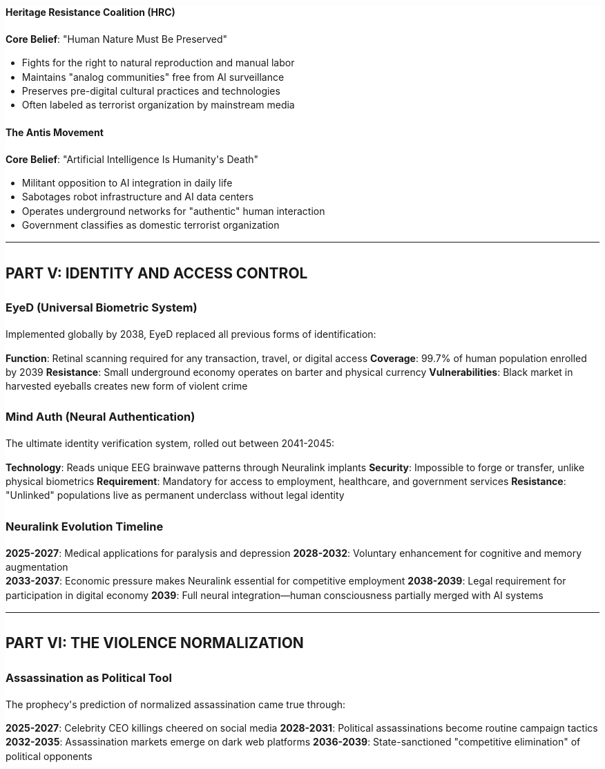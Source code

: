 #### Heritage Resistance Coalition (HRC)  
**Core Belief**: "Human Nature Must Be Preserved"
- Fights for the right to natural reproduction and manual labor
- Maintains "analog communities" free from AI surveillance
- Preserves pre-digital cultural practices and technologies
- Often labeled as terrorist organization by mainstream media

#### The Antis Movement
**Core Belief**: "Artificial Intelligence Is Humanity's Death"
- Militant opposition to AI integration in daily life
- Sabotages robot infrastructure and AI data centers
- Operates underground networks for "authentic" human interaction
- Government classifies as domestic terrorist organization

---

## PART V: IDENTITY AND ACCESS CONTROL

### EyeD (Universal Biometric System)
Implemented globally by 2038, EyeD replaced all previous forms of identification:

**Function**: Retinal scanning required for any transaction, travel, or digital access
**Coverage**: 99.7% of human population enrolled by 2039
**Resistance**: Small underground economy operates on barter and physical currency
**Vulnerabilities**: Black market in harvested eyeballs creates new form of violent crime

### Mind Auth (Neural Authentication)
The ultimate identity verification system, rolled out between 2041-2045:

**Technology**: Reads unique EEG brainwave patterns through Neuralink implants
**Security**: Impossible to forge or transfer, unlike physical biometrics
**Requirement**: Mandatory for access to employment, healthcare, and government services
**Resistance**: "Unlinked" populations live as permanent underclass without legal identity

### Neuralink Evolution Timeline
**2025-2027**: Medical applications for paralysis and depression
**2028-2032**: Voluntary enhancement for cognitive and memory augmentation  
**2033-2037**: Economic pressure makes Neuralink essential for competitive employment
**2038-2039**: Legal requirement for participation in digital economy
**2039**: Full neural integration—human consciousness partially merged with AI systems

---

## PART VI: THE VIOLENCE NORMALIZATION

### Assassination as Political Tool
The prophecy's prediction of normalized assassination came true through:

**2025-2027**: Celebrity CEO killings cheered on social media
**2028-2031**: Political assassinations become routine campaign tactics
**2032-2035**: Assassination markets emerge on dark web platforms
**2036-2039**: State-sanctioned "competitive elimination" of political opponents
